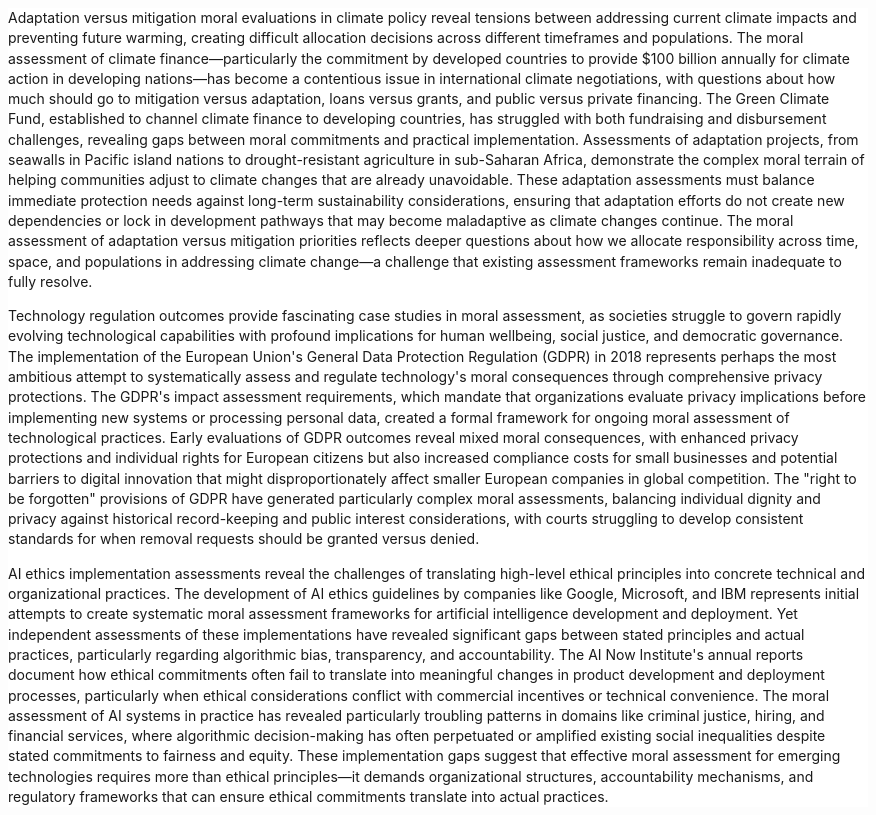 Adaptation versus mitigation moral evaluations in climate policy reveal tensions between addressing current climate impacts and preventing future warming, creating difficult allocation decisions across different timeframes and populations. The moral assessment of climate finance—particularly the commitment by developed countries to provide $100 billion annually for climate action in developing nations—has become a contentious issue in international climate negotiations, with questions about how much should go to mitigation versus adaptation, loans versus grants, and public versus private financing. The Green Climate Fund, established to channel climate finance to developing countries, has struggled with both fundraising and disbursement challenges, revealing gaps between moral commitments and practical implementation. Assessments of adaptation projects, from seawalls in Pacific island nations to drought-resistant agriculture in sub-Saharan Africa, demonstrate the complex moral terrain of helping communities adjust to climate changes that are already unavoidable. These adaptation assessments must balance immediate protection needs against long-term sustainability considerations, ensuring that adaptation efforts do not create new dependencies or lock in development pathways that may become maladaptive as climate changes continue. The moral assessment of adaptation versus mitigation priorities reflects deeper questions about how we allocate responsibility across time, space, and populations in addressing climate change—a challenge that existing assessment frameworks remain inadequate to fully resolve.

Technology regulation outcomes provide fascinating case studies in moral assessment, as societies struggle to govern rapidly evolving technological capabilities with profound implications for human wellbeing, social justice, and democratic governance. The implementation of the European Union's General Data Protection Regulation (GDPR) in 2018 represents perhaps the most ambitious attempt to systematically assess and regulate technology's moral consequences through comprehensive privacy protections. The GDPR's impact assessment requirements, which mandate that organizations evaluate privacy implications before implementing new systems or processing personal data, created a formal framework for ongoing moral assessment of technological practices. Early evaluations of GDPR outcomes reveal mixed moral consequences, with enhanced privacy protections and individual rights for European citizens but also increased compliance costs for small businesses and potential barriers to digital innovation that might disproportionately affect smaller European companies in global competition. The "right to be forgotten" provisions of GDPR have generated particularly complex moral assessments, balancing individual dignity and privacy against historical record-keeping and public interest considerations, with courts struggling to develop consistent standards for when removal requests should be granted versus denied.

AI ethics implementation assessments reveal the challenges of translating high-level ethical principles into concrete technical and organizational practices. The development of AI ethics guidelines by companies like Google, Microsoft, and IBM represents initial attempts to create systematic moral assessment frameworks for artificial intelligence development and deployment. Yet independent assessments of these implementations have revealed significant gaps between stated principles and actual practices, particularly regarding algorithmic bias, transparency, and accountability. The AI Now Institute's annual reports document how ethical commitments often fail to translate into meaningful changes in product development and deployment processes, particularly when ethical considerations conflict with commercial incentives or technical convenience. The moral assessment of AI systems in practice has revealed particularly troubling patterns in domains like criminal justice, hiring, and financial services, where algorithmic decision-making has often perpetuated or amplified existing social inequalities despite stated commitments to fairness and equity. These implementation gaps suggest that effective moral assessment for emerging technologies requires more than ethical principles—it demands organizational structures, accountability mechanisms, and regulatory frameworks that can ensure ethical commitments translate into actual practices.
